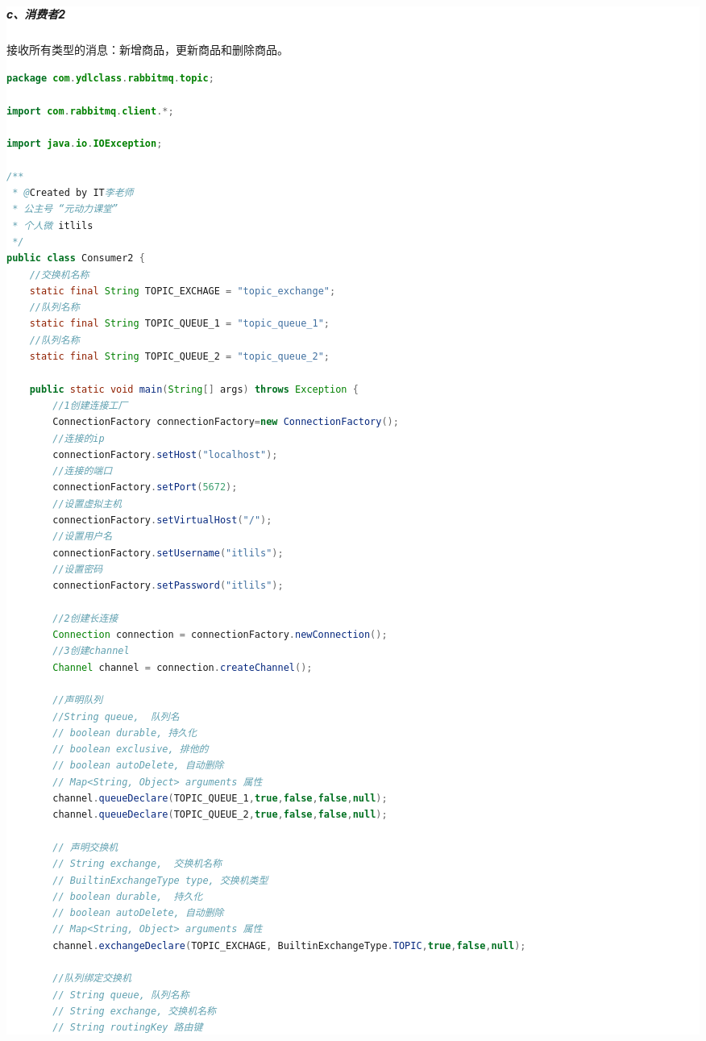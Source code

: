 ##### c、消费者2

接收所有类型的消息：新增商品，更新商品和删除商品。

```java
package com.ydlclass.rabbitmq.topic;

import com.rabbitmq.client.*;

import java.io.IOException;

/**
 * @Created by IT李老师
 * 公主号 “元动力课堂”
 * 个人微 itlils
 */
public class Consumer2 {
    //交换机名称
    static final String TOPIC_EXCHAGE = "topic_exchange";
    //队列名称
    static final String TOPIC_QUEUE_1 = "topic_queue_1";
    //队列名称
    static final String TOPIC_QUEUE_2 = "topic_queue_2";

    public static void main(String[] args) throws Exception {
        //1创建连接工厂
        ConnectionFactory connectionFactory=new ConnectionFactory();
        //连接的ip
        connectionFactory.setHost("localhost");
        //连接的端口
        connectionFactory.setPort(5672);
        //设置虚拟主机
        connectionFactory.setVirtualHost("/");
        //设置用户名
        connectionFactory.setUsername("itlils");
        //设置密码
        connectionFactory.setPassword("itlils");

        //2创建长连接
        Connection connection = connectionFactory.newConnection();
        //3创建channel
        Channel channel = connection.createChannel();

        //声明队列
        //String queue,  队列名
        // boolean durable, 持久化
        // boolean exclusive, 排他的
        // boolean autoDelete, 自动删除
        // Map<String, Object> arguments 属性
        channel.queueDeclare(TOPIC_QUEUE_1,true,false,false,null);
        channel.queueDeclare(TOPIC_QUEUE_2,true,false,false,null);

        // 声明交换机
        // String exchange,  交换机名称
        // BuiltinExchangeType type, 交换机类型
        // boolean durable,  持久化
        // boolean autoDelete, 自动删除
        // Map<String, Object> arguments 属性
        channel.exchangeDeclare(TOPIC_EXCHAGE, BuiltinExchangeType.TOPIC,true,false,null);

        //队列绑定交换机
        // String queue, 队列名称
        // String exchange, 交换机名称
        // String routingKey 路由键
```